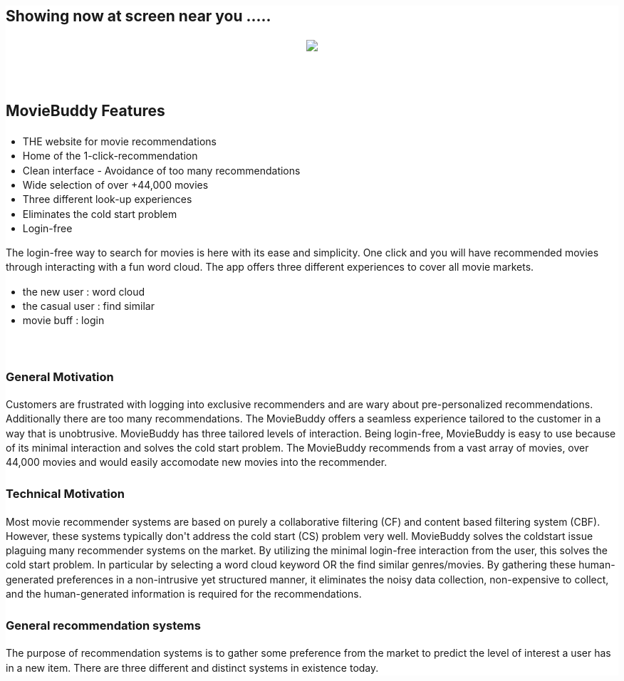 ## Showing now at screen near you .....

<p align="center"><img width=100% src="https://github.com/himanshu20792/moviebuddy/blob/master/meta_data/Homepage_picture.bmp"></p>


&nbsp;&nbsp;&nbsp;&nbsp;&nbsp;&nbsp;&nbsp;&nbsp;&nbsp;&nbsp;&nbsp;&nbsp;&nbsp;&nbsp;&nbsp;&nbsp;&nbsp;&nbsp;&nbsp;


## MovieBuddy Features
- THE website for movie recommendations
- Home of the 1-click-recommendation
- Clean interface - Avoidance of too many recommendations
- Wide selection of over +44,000 movies
- Three different look-up experiences
- Eliminates the cold start problem
- Login-free

<p>

The login-free way to search for movies is here with its ease and simplicity.
One click and you will have recommended movies through interacting with a fun word cloud.
The app offers three different experiences to cover all movie markets. 

</p>

- the new user : word cloud
- the casual user : find similar
- movie buff : login

<br>

### General Motivation
Customers are frustrated with logging into exclusive recommenders and are wary about pre-personalized recommendations. Additionally there are too many  recommendations. The MovieBuddy offers a seamless experience tailored to the customer in a way that is unobtrusive. MovieBuddy has three tailored levels of interaction. Being login-free, MovieBuddy is easy to use because of its minimal interaction and solves the cold start problem. The MovieBuddy recommends from a vast array of movies, over 44,000 movies and would easily accomodate new movies into the recommender.

### Technical Motivation
Most movie recommender systems are based on purely a collaborative filtering (CF) and content based filtering system (CBF). However, these systems typically don't address the cold start (CS) problem very well. MovieBuddy solves the coldstart issue plaguing many recommender systems on the market. By utilizing the minimal login-free interaction from the user, this solves the cold start problem. In particular by selecting a word cloud keyword OR the find similar genres/movies. By gathering these human-generated preferences in a non-intrusive yet structured manner, it eliminates the noisy data collection, non-expensive to collect, and the human-generated information is required for the recommendations.

### General recommendation systems
The purpose of recommendation systems is to gather some preference from the market to predict the level of interest a user has in a new item. There are three different and distinct systems in existence today. 
